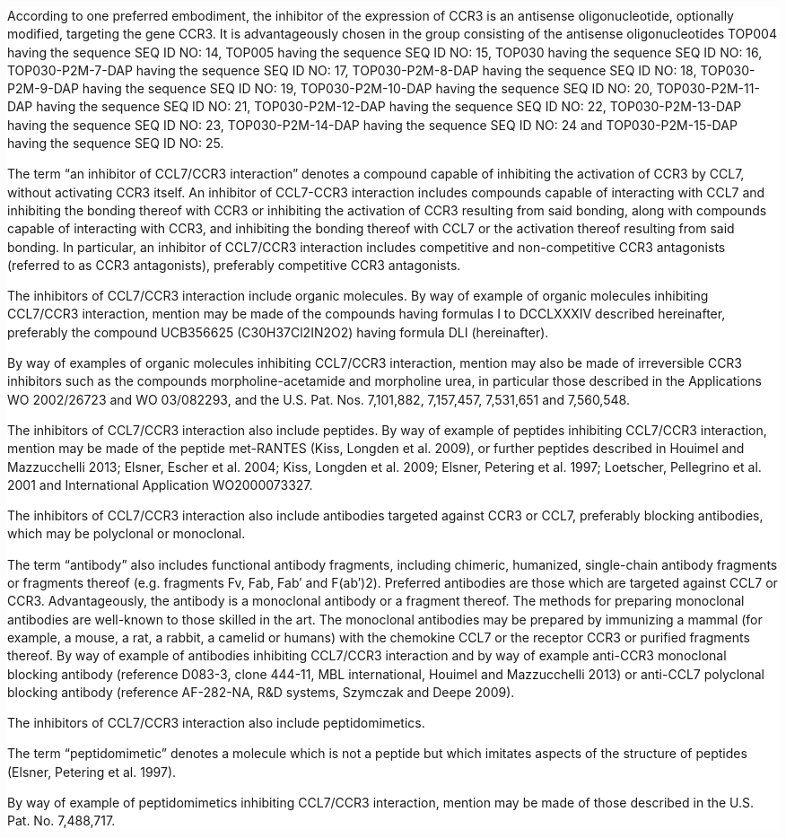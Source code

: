 According to one preferred embodiment, the inhibitor of the expression of CCR3 is an antisense oligonucleotide, optionally modified, targeting the gene CCR3. It is advantageously chosen in the group consisting of the antisense oligonucleotides TOP004 having the sequence SEQ ID NO: 14, TOP005 having the sequence SEQ ID NO: 15, TOP030 having the sequence SEQ ID NO: 16, TOP030-P2M-7-DAP having the sequence SEQ ID NO: 17, TOP030-P2M-8-DAP having the sequence SEQ ID NO: 18, TOP030-P2M-9-DAP having the sequence SEQ ID NO: 19, TOP030-P2M-10-DAP having the sequence SEQ ID NO: 20, TOP030-P2M-11-DAP having the sequence SEQ ID NO: 21, TOP030-P2M-12-DAP having the sequence SEQ ID NO: 22, TOP030-P2M-13-DAP having the sequence SEQ ID NO: 23, TOP030-P2M-14-DAP having the sequence SEQ ID NO: 24 and TOP030-P2M-15-DAP having the sequence SEQ ID NO: 25.

The term “an inhibitor of CCL7/CCR3 interaction” denotes a compound capable of inhibiting the activation of CCR3 by CCL7, without activating CCR3 itself. An inhibitor of CCL7-CCR3 interaction includes compounds capable of interacting with CCL7 and inhibiting the bonding thereof with CCR3 or inhibiting the activation of CCR3 resulting from said bonding, along with compounds capable of interacting with CCR3, and inhibiting the bonding thereof with CCL7 or the activation thereof resulting from said bonding. In particular, an inhibitor of CCL7/CCR3 interaction includes competitive and non-competitive CCR3 antagonists (referred to as CCR3 antagonists), preferably competitive CCR3 antagonists.

The inhibitors of CCL7/CCR3 interaction include organic molecules. By way of example of organic molecules inhibiting CCL7/CCR3 interaction, mention may be made of the compounds having formulas I to DCCLXXXIV described hereinafter, preferably the compound UCB356625 (C30H37Cl2IN2O2) having formula DLI (hereinafter).

By way of examples of organic molecules inhibiting CCL7/CCR3 interaction, mention may also be made of irreversible CCR3 inhibitors such as the compounds morpholine-acetamide and morpholine urea, in particular those described in the Applications WO 2002/26723 and WO 03/082293, and the U.S. Pat. Nos. 7,101,882, 7,157,457, 7,531,651 and 7,560,548.

The inhibitors of CCL7/CCR3 interaction also include peptides. By way of example of peptides inhibiting CCL7/CCR3 interaction, mention may be made of the peptide met-RANTES (Kiss, Longden et al. 2009), or further peptides described in Houimel and Mazzucchelli 2013; Elsner, Escher et al. 2004; Kiss, Longden et al. 2009; Elsner, Petering et al. 1997; Loetscher, Pellegrino et al. 2001 and International Application WO2000073327.

The inhibitors of CCL7/CCR3 interaction also include antibodies targeted against CCR3 or CCL7, preferably blocking antibodies, which may be polyclonal or monoclonal.

The term “antibody” also includes functional antibody fragments, including chimeric, humanized, single-chain antibody fragments or fragments thereof (e.g. fragments Fv, Fab, Fab′ and F(ab′)2). Preferred antibodies are those which are targeted against CCL7 or CCR3. Advantageously, the antibody is a monoclonal antibody or a fragment thereof. The methods for preparing monoclonal antibodies are well-known to those skilled in the art. The monoclonal antibodies may be prepared by immunizing a mammal (for example, a mouse, a rat, a rabbit, a camelid or humans) with the chemokine CCL7 or the receptor CCR3 or purified fragments thereof. By way of example of antibodies inhibiting CCL7/CCR3 interaction and by way of example anti-CCR3 monoclonal blocking antibody (reference D083-3, clone 444-11, MBL international, Houimel and Mazzucchelli 2013) or anti-CCL7 polyclonal blocking antibody (reference AF-282-NA, R&D systems, Szymczak and Deepe 2009).

The inhibitors of CCL7/CCR3 interaction also include peptidomimetics.

The term “peptidomimetic” denotes a molecule which is not a peptide but which imitates aspects of the structure of peptides (Elsner, Petering et al. 1997).

By way of example of peptidomimetics inhibiting CCL7/CCR3 interaction, mention may be made of those described in the U.S. Pat. No. 7,488,717.
